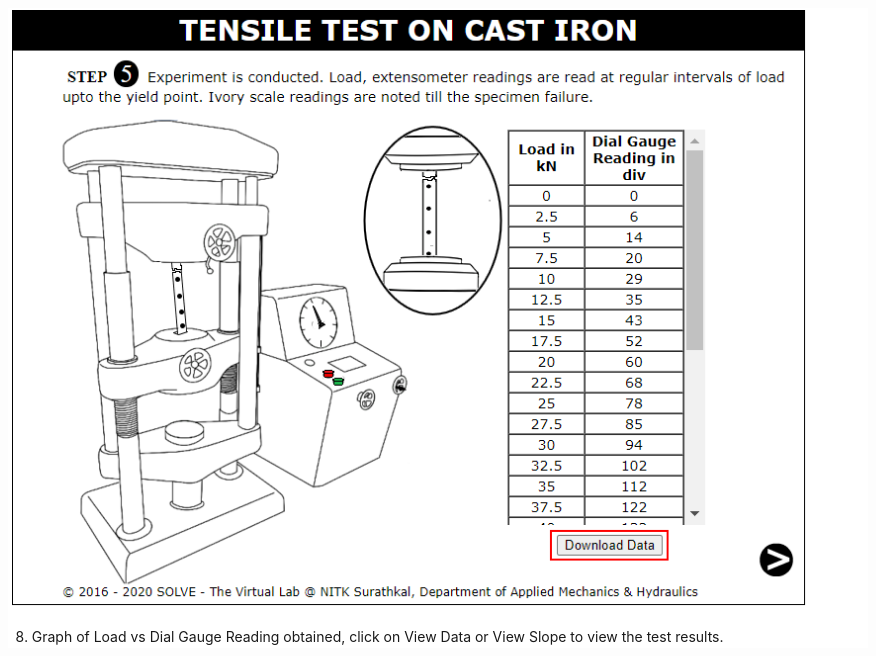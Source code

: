    [<img src="./images/proc7.png" width="800" height="600" />](./images/proc7.png)

8. Graph of Load vs Dial Gauge Reading obtained, click on View Data or View Slope to view the test results.  
